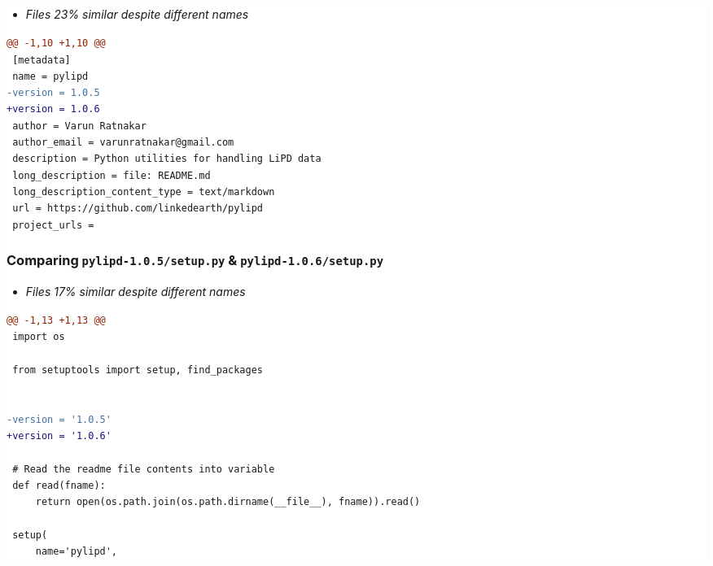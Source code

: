  * *Files 23% similar despite different names*

```diff
@@ -1,10 +1,10 @@
 [metadata]
 name = pylipd
-version = 1.0.5
+version = 1.0.6
 author = Varun Ratnakar
 author_email = varunratnakar@gmail.com
 description = Python utilities for handling LiPD data
 long_description = file: README.md
 long_description_content_type = text/markdown
 url = https://github.com/linkedearth/pylipd
 project_urls =
```

### Comparing `pylipd-1.0.5/setup.py` & `pylipd-1.0.6/setup.py`

 * *Files 17% similar despite different names*

```diff
@@ -1,13 +1,13 @@
 import os
 
 from setuptools import setup, find_packages
 
 
-version = '1.0.5'
+version = '1.0.6'
 
 # Read the readme file contents into variable
 def read(fname):
     return open(os.path.join(os.path.dirname(__file__), fname)).read()
 
 setup(
     name='pylipd',
```

